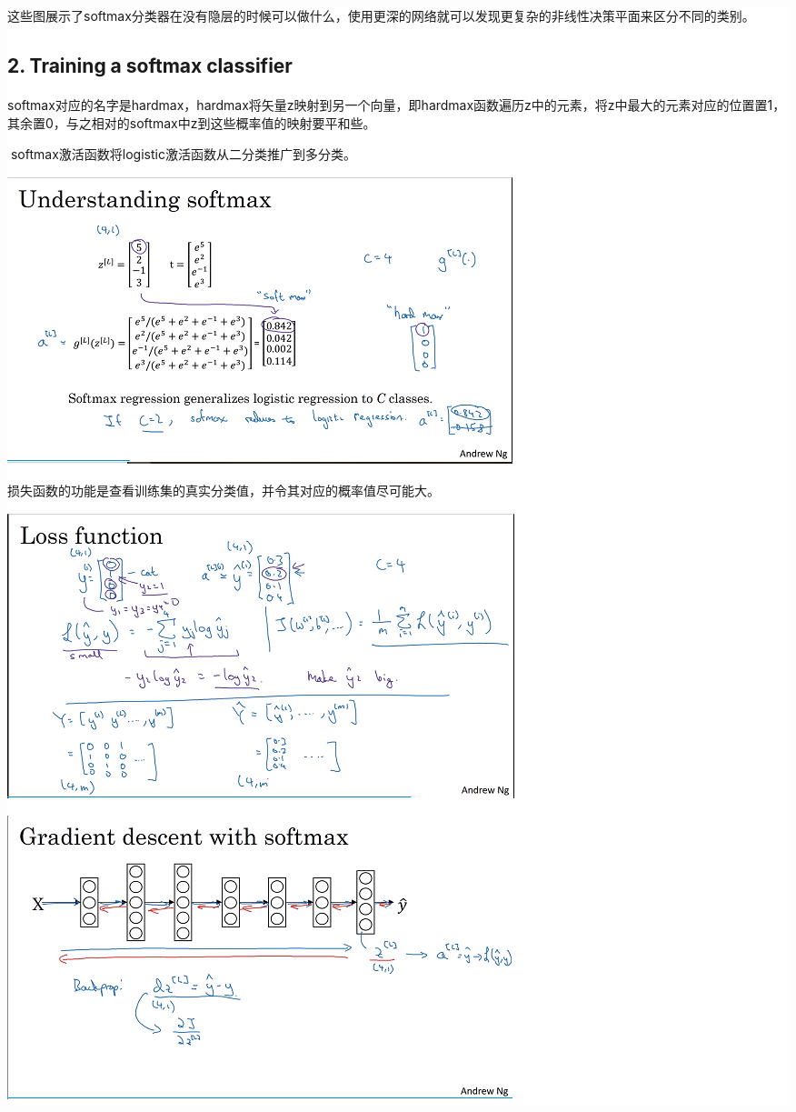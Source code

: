 ​		这些图展示了softmax分类器在没有隐层的时候可以做什么，使用更深的网络就可以发现更复杂的非线性决策平面来区分不同的类别。

## 2. Training a softmax classifier

​		softmax对应的名字是hardmax，hardmax将矢量z映射到另一个向量，即hardmax函数遍历z中的元素，将z中最大的元素对应的位置置1，其余置0，与之相对的softmax中z到这些概率值的映射要平和些。

​		softmax激活函数将logistic激活函数从二分类推广到多分类。

![](https://github.com/Qu-rixin/deeplearning.ai-notes/blob/master/02-Improving_Deep_Neural_Networks/week3/images/Training_a_softmax_classifier1.PNG)

​		损失函数的功能是查看训练集的真实分类值，并令其对应的概率值尽可能大。

![](https://github.com/Qu-rixin/deeplearning.ai-notes/blob/master/02-Improving_Deep_Neural_Networks/week3/images/Training_a_softmax_classifier2.PNG)

![](https://github.com/Qu-rixin/deeplearning.ai-notes/blob/master/02-Improving_Deep_Neural_Networks/week3/images/Training_a_softmax_classifier3.PNG)
